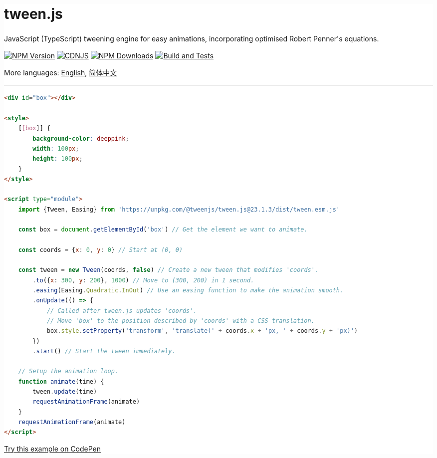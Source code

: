 # tween.js

JavaScript (TypeScript) tweening engine for easy animations, incorporating optimised Robert Penner's equations.

[![NPM Version][npm-image]][npm-url]
[![CDNJS][cdnjs-image]][cdnjs-url]
[![NPM Downloads][downloads-image]][downloads-url]
[![Build and Tests][ci-image]][ci-url]

More languages: [English](./README.md), [简体中文](./README_zh-CN.md)

---

```html
<div id="box"></div>

<style>
	[[box]] {
		background-color: deeppink;
		width: 100px;
		height: 100px;
	}
</style>

<script type="module">
	import {Tween, Easing} from 'https://unpkg.com/@tweenjs/tween.js@23.1.3/dist/tween.esm.js'

	const box = document.getElementById('box') // Get the element we want to animate.

	const coords = {x: 0, y: 0} // Start at (0, 0)

	const tween = new Tween(coords, false) // Create a new tween that modifies 'coords'.
		.to({x: 300, y: 200}, 1000) // Move to (300, 200) in 1 second.
		.easing(Easing.Quadratic.InOut) // Use an easing function to make the animation smooth.
		.onUpdate(() => {
			// Called after tween.js updates 'coords'.
			// Move 'box' to the position described by 'coords' with a CSS translation.
			box.style.setProperty('transform', 'translate(' + coords.x + 'px, ' + coords.y + 'px)')
		})
		.start() // Start the tween immediately.

	// Setup the animation loop.
	function animate(time) {
		tween.update(time)
		requestAnimationFrame(animate)
	}
	requestAnimationFrame(animate)
</script>
```

[Try this example on CodePen](https://codepen.io/trusktr/pen/KKGaBVz?editors=1000)


[npm-image]: https://img.shields.io/npm/v/@tweenjs/tween.js.svg
[npm-url]: https://npmjs.org/package/@tweenjs/tween.js
[downloads-image]: https://img.shields.io/npm/dm/@tweenjs/tween.js.svg
[downloads-url]: https://npmjs.org/package/@tweenjs/tween.js
[ci-image]: https://github.com/tweenjs/tween.js/workflows/build%20and%20tests/badge.svg?branch=master
[ci-url]: https://github.com/tweenjs/tween.js/actions
[cdnjs-image]: https://img.shields.io/cdnjs/v/tween.js.svg
[cdnjs-url]: https://cdnjs.com/libraries/tween.js
